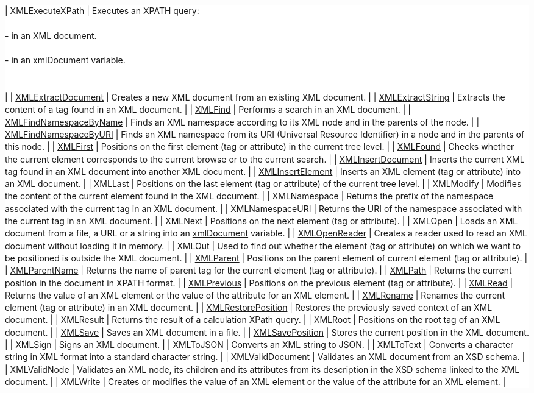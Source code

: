 | [XMLExecuteXPath](../WDLang5/3081015.md) | Executes an XPATH query: <br><br>	- in an XML document.<br><br>	- in an xmlDocument variable.<br><br><br> |
| [XMLExtractDocument](../WDLang5/3081010.md) | Creates a new XML document from an existing XML document. |
| [XMLExtractString](../WDLang5/3081017.md) | Extracts the content of a tag found in an XML document. |
| [XMLFind](../WDLang5/3081025.md) | Performs a search in an XML document. |
| [XMLFindNamespaceByName](../WDLang5/1000019167.md) | Finds an XML namespace according to its XML node and in the parents of the node. |
| [XMLFindNamespaceByURI](../WDLang5/1000019168.md) | Finds an XML namespace from its URI (Universal Resource Identifier) in a node and in the parents of this node. |
| [XMLFirst](../WDLang5/3081024.md) | Positions on the first element (tag or attribute) in the current tree level. |
| [XMLFound](../WDLang5/3081020.md) | Checks whether the current element corresponds to the current browse or to the current search. |
| [XMLInsertDocument](../WDLang5/3081014.md) | Inserts the current XML tag found in an XML document into another XML document. |
| [XMLInsertElement](../WDLang5/3081007.md) | Inserts an XML element (tag or attribute) into an XML document. |
| [XMLLast](../WDLang5/3081013.md) | Positions on the last element (tag or attribute) of the current tree level. |
| [XMLModify](../WDLang5/3081037.md) | Modifies the content of the current element found in the XML document. |
| [XMLNamespace](../WDLang5/3081039.md) | Returns the prefix of the namespace associated with the current tag in an XML document. |
| [XMLNamespaceURI](../WDLang5/3081040.md) | Returns the URI of the namespace associated with the current tag in an XML document. |
| [XMLNext](../WDLang5/3081030.md) | Positions on the next element (tag or attribute). |
| [XMLOpen](../WDLang5/1000018792.md) | Loads an XML document from a file, a URL or a string into an [xmlDocument](../WDLang5/1000018782.md) variable. |
| [XMLOpenReader](../WDLang5/1000023396.md) | Creates a reader used to read an XML document without loading it in memory. |
| [XMLOut](../WDLang5/3081009.md) | Used to find out whether the element (tag or attribute) on which we want to be positioned is outside the XML document. |
| [XMLParent](../WDLang5/3081022.md) | Positions on the parent element of current element (tag or attribute). |
| [XMLParentName](../WDLang5/3081035.md) | Returns the name of parent tag for the current element (tag or attribute). |
| [XMLPath](../WDLang5/3081028.md) | Returns the current position in the document in XPATH format. |
| [XMLPrevious](../WDLang5/3081023.md) | Positions on the previous element (tag or attribute). |
| [XMLRead](../WDLang5/1000017030.md) | Returns the value of an XML element or the value of the attribute for an XML element. |
| [XMLRename](../WDLang5/3081021.md) | Renames the current element (tag or attribute) in an XML document. |
| [XMLRestorePosition](../WDLang5/3081032.md) | Restores the previously saved context of an XML document. |
| [XMLResult](../WDLang5/3081027.md) | Returns the result of a calculation XPath query. |
| [XMLRoot](../WDLang5/3081019.md) | Positions on the root tag of an XML document. |
| [XMLSave](../WDLang5/1000019026.md) | Saves an XML document in a file. |
| [XMLSavePosition](../WDLang5/3081033.md) | Stores the current position in the XML document. |
| [XMLSign](../WDLang5/1000020753.md) | Signs an XML document. |
| [XMLToJSON](../WDLang5/1410087331.md) | Converts an XML string to JSON. |
| [XMLToText](../WDLang5/3081029.md) | Converts a character string in XML format into a standard character string. |
| [XMLValidDocument](../WDLang5/1000019272.md) | Validates an XML document from an XSD schema. |
| [XMLValidNode](../WDLang5/1000019280.md) | Validates an XML node, its children and its attributes from its description in the XSD schema linked to the XML document. |
| [XMLWrite](../WDLang5/1000017031.md) | Creates or modifies the value of an XML element or the value of the attribute for an XML element. |
